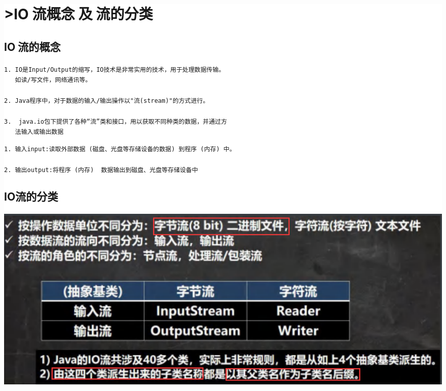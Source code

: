 
# >IO 流概念 及 流的分类



##  IO 流的概念

```apl
1. IO是Input/Output的缩写，IO技术是非常实用的技术，用于处理数据传输。
   如读/写文件，网络通讯等。
   
2. Java程序中，对于数据的输入/输出操作以"流(stream)"的方式进行。

3.  java.io包下提供了各种“流”类和接口，用以获取不同种类的数据，并通过方
   法输入或输出数据
```

```apl
1. 输入input:读取外部数据 (磁盘、光盘等存储设备的数据) 到程序 (内存) 中。

2. 输出output:将程序 (内存)  数据输出到磁盘、光盘等存储设备中
```









## IO流的分类



![image-20220614023636014](assets/image-20220614023636014-1729663556324-593.png)




